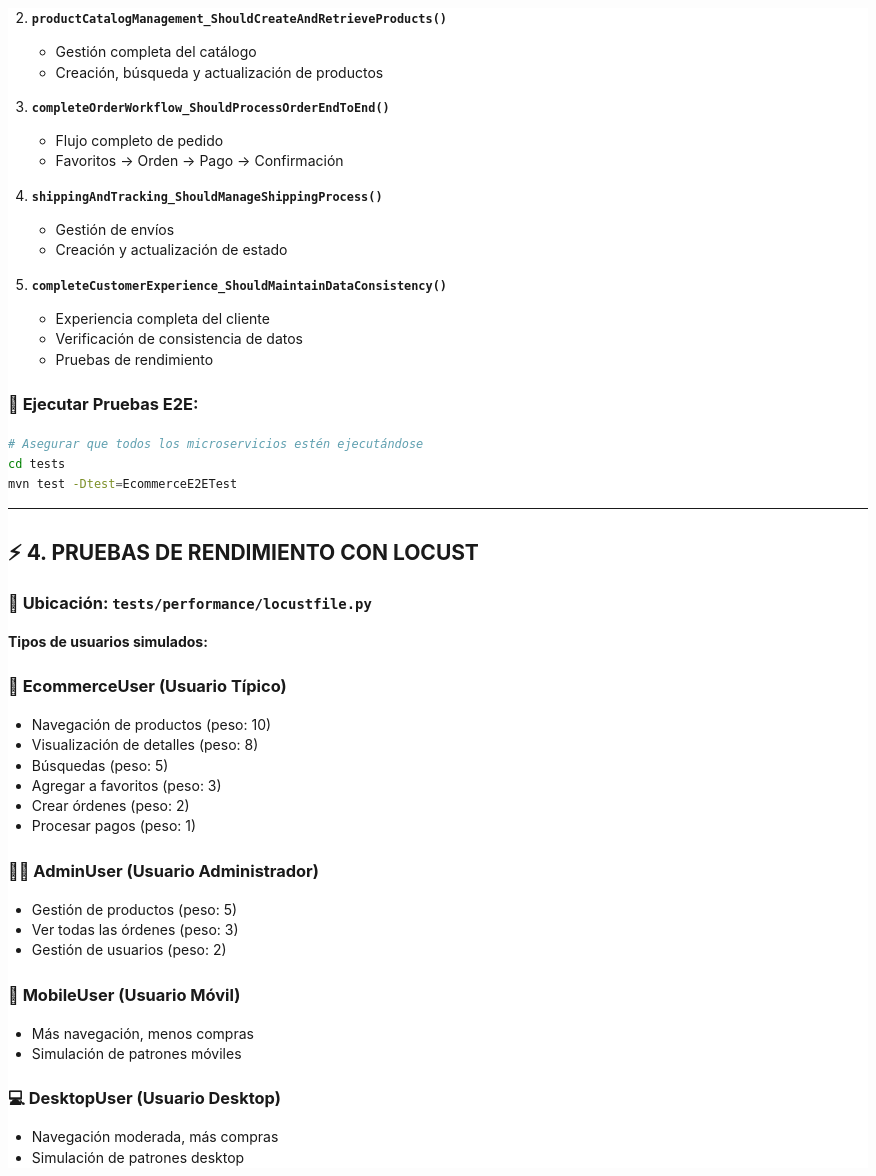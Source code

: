2. **`productCatalogManagement_ShouldCreateAndRetrieveProducts()`**
   - Gestión completa del catálogo
   - Creación, búsqueda y actualización de productos

3. **`completeOrderWorkflow_ShouldProcessOrderEndToEnd()`**
   - Flujo completo de pedido
   - Favoritos → Orden → Pago → Confirmación

4. **`shippingAndTracking_ShouldManageShippingProcess()`**
   - Gestión de envíos
   - Creación y actualización de estado

5. **`completeCustomerExperience_ShouldMaintainDataConsistency()`**
   - Experiencia completa del cliente
   - Verificación de consistencia de datos
   - Pruebas de rendimiento

### 🚀 **Ejecutar Pruebas E2E:**
```bash
# Asegurar que todos los microservicios estén ejecutándose
cd tests
mvn test -Dtest=EcommerceE2ETest
```

---

## ⚡ **4. PRUEBAS DE RENDIMIENTO CON LOCUST**

### 📍 **Ubicación**: `tests/performance/locustfile.py`

**Tipos de usuarios simulados:**

### 👤 **EcommerceUser (Usuario Típico)**
- Navegación de productos (peso: 10)
- Visualización de detalles (peso: 8)
- Búsquedas (peso: 5)
- Agregar a favoritos (peso: 3)
- Crear órdenes (peso: 2)
- Procesar pagos (peso: 1)

### 👨‍💼 **AdminUser (Usuario Administrador)**
- Gestión de productos (peso: 5)
- Ver todas las órdenes (peso: 3)
- Gestión de usuarios (peso: 2)

### 📱 **MobileUser (Usuario Móvil)**
- Más navegación, menos compras
- Simulación de patrones móviles

### 💻 **DesktopUser (Usuario Desktop)**
- Navegación moderada, más compras
- Simulación de patrones desktop
